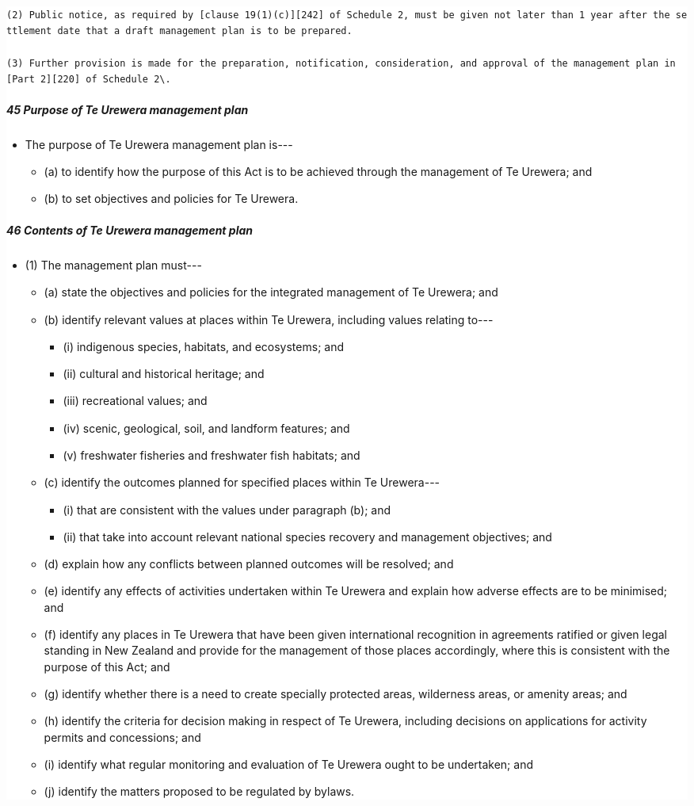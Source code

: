     (2) Public notice, as required by [clause 19(1)(c)][242] of Schedule 2, must be given not later than 1 year after the settlement date that a draft management plan is to be prepared.
    
    (3) Further provision is made for the preparation, notification, consideration, and approval of the management plan in [Part 2][220] of Schedule 2\.

##### 45 Purpose of Te Urewera management plan
    
*   The purpose of Te Urewera management plan is---
        
    *   (a) to identify how the purpose of this Act is to be achieved through the management of Te Urewera; and
    
    *   (b) to set objectives and policies for Te Urewera.
    
    

##### 46 Contents of Te Urewera management plan
    
*   (1) The management plan must---
        
    *   (a) state the objectives and policies for the integrated management of Te Urewera; and
    
    *   (b) identify relevant values at places within Te Urewera, including values relating to---
            
        *   (i) indigenous species, habitats, and ecosystems; and
        
        *   (ii) cultural and historical heritage; and
        
        *   (iii) recreational values; and
        
        *   (iv) scenic, geological, soil, and landform features; and
        
        *   (v) freshwater fisheries and freshwater fish habitats; and
        
        
    
    *   (c) identify the outcomes planned for specified places within Te Urewera---
            
        *   (i) that are consistent with the values under paragraph (b); and
        
        *   (ii) that take into account relevant national species recovery and management objectives; and 
        
        
    
    *   (d) explain how any conflicts between planned outcomes will be resolved; and
    
    *   (e) identify any effects of activities undertaken within Te Urewera and explain how adverse effects are to be minimised; and 
    
    *   (f) identify any places in Te Urewera that have been given international recognition in agreements ratified or given legal standing in New Zealand and provide for the management of those places accordingly, where this is consistent with the purpose of this Act; and
    
    *   (g) identify whether there is a need to create specially protected areas, wilderness areas, or amenity areas; and
    
    *   (h) identify the criteria for decision making in respect of Te Urewera, including decisions on applications for activity permits and concessions; and 
    
    *   (i) identify what regular monitoring and evaluation of Te Urewera ought to be undertaken; and 
    
    *   (j) identify the matters proposed to be regulated by bylaws.
    